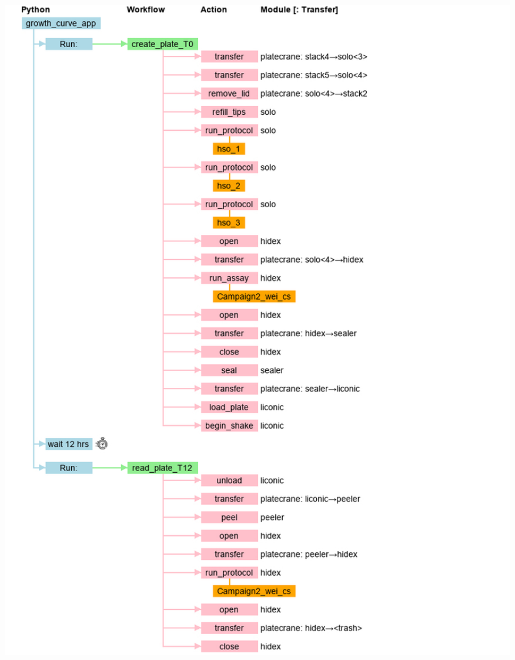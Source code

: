 <img src="https://github.com/AD-SDL/BIO_workcell/blob/main/growth_app/figures/growth_curve_one_plate.jpg"  width="75%" height="75%" alt="SOLO deck positions with labels">
